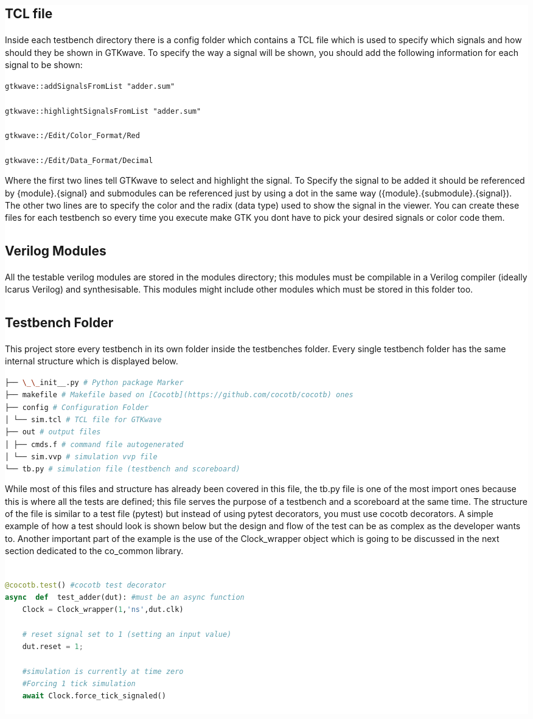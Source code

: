 ## TCL file
Inside each testbench directory there is a config folder which contains a TCL file which is used to specify which signals and how should they be shown in GTKwave. To specify the way a signal will be shown, you should add the following information for each signal to be shown:

```markdown
gtkwave::addSignalsFromList "adder.sum"

gtkwave::highlightSignalsFromList "adder.sum"

gtkwave::/Edit/Color_Format/Red

gtkwave::/Edit/Data_Format/Decimal
```
Where the first two lines tell GTKwave to select and highlight the signal. To Specify the signal to be added it should be referenced by {module}.{signal} and submodules can be referenced just by using a dot in the same way ({module}.{submodule}.{signal}). The other two lines are to specify the color and the radix (data type) used to show the signal in the viewer. You can create these files for each testbench so every time you execute make GTK you dont have to pick your desired signals or color code them.


## Verilog Modules
All the testable verilog modules are stored in the modules directory; this modules must be compilable in a Verilog compiler (ideally Icarus Verilog) and synthesisable. This modules might include other modules which must be stored in this folder too.

## Testbench Folder
This project store every testbench in its own folder inside the testbenches folder. Every single testbench folder has the same internal structure which is displayed below.

``` bash
├── \_\_init__.py # Python package Marker
├── makefile # Makefile based on [Cocotb](https://github.com/cocotb/cocotb) ones
├── config # Configuration Folder
│ └── sim.tcl # TCL file for GTKwave
├── out # output files
│ ├── cmds.f # command file autogenerated
│ └── sim.vvp # simulation vvp file
└── tb.py # simulation file (testbench and scoreboard)
```
  

While most of this files and structure has already been covered in this file, the tb.py file is one of the most import ones because this is where all the tests are defined; this file serves the purpose of a testbench and a scoreboard at the same time. The structure of the file is similar to a test file (pytest) but instead of using pytest decorators, you must use cocotb decorators. A simple example of how a test should look is shown below but the design and flow of the test can be as complex as the developer wants to. Another important part of the example is the use of the Clock_wrapper object which is going to be discussed in the next section dedicated to the co_common library.
  

``` python

@cocotb.test() #cocotb test decorator
async  def  test_adder(dut): #must be an async function
	Clock = Clock_wrapper(1,'ns',dut.clk)

	# reset signal set to 1 (setting an input value)
	dut.reset = 1;
	
	#simulation is currently at time zero
	#Forcing 1 tick simulation
	await Clock.force_tick_signaled()
	
```
